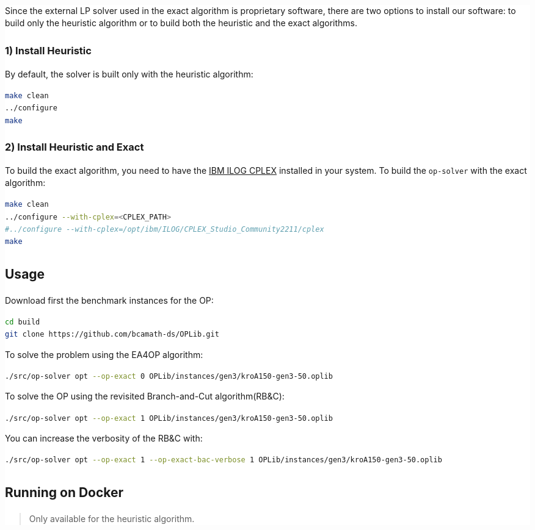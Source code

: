 Since the external LP solver used in the exact algorithm is proprietary software,
there are two options to install our software: to build only the heuristic
algorithm or to build both the heuristic and the exact algorithms.

### 1) Install Heuristic

By default, the solver is built only with the heuristic algorithm:

```sh
make clean
../configure
make
```

### 2) Install Heuristic and Exact

To build the exact algorithm, you need to have the [IBM ILOG CPLEX][2] installed
in your system. To build the `op-solver` with the exact algorithm:

```sh
make clean
../configure --with-cplex=<CPLEX_PATH>
#../configure --with-cplex=/opt/ibm/ILOG/CPLEX_Studio_Community2211/cplex
make
```

## Usage

Download first the benchmark instances for the OP:

```sh
cd build
git clone https://github.com/bcamath-ds/OPLib.git
```

To solve the problem using the EA4OP algorithm:

```sh
./src/op-solver opt --op-exact 0 OPLib/instances/gen3/kroA150-gen3-50.oplib
```

To solve the OP using the revisited Branch-and-Cut algorithm(RB\&C):

```sh
./src/op-solver opt --op-exact 1 OPLib/instances/gen3/kroA150-gen3-50.oplib
```

You can increase the verbosity of the RB\&C with:

```sh
./src/op-solver opt --op-exact 1 --op-exact-bac-verbose 1 OPLib/instances/gen3/kroA150-gen3-50.oplib
```

## Running on Docker

> Only available for the heuristic algorithm.


[1]: http://www.math.uwaterloo.ca/tsp/concorde.html
[2]: https://www.ibm.com/analytics/cplex-optimizer